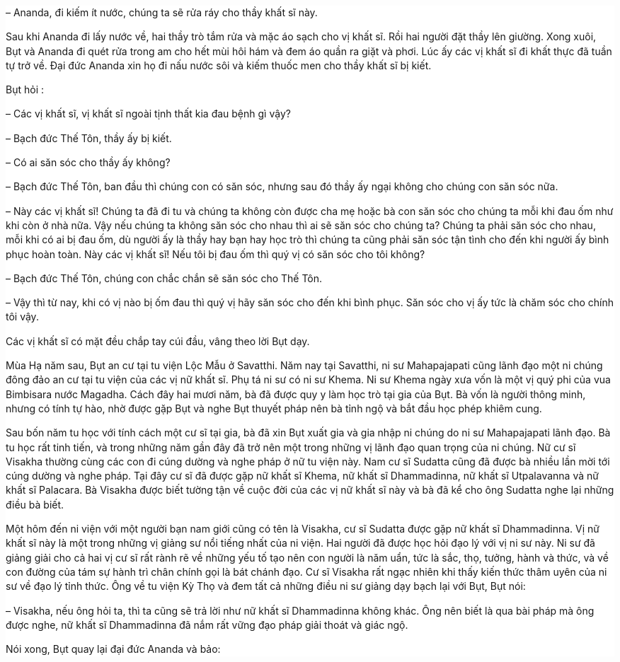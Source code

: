 – Ananda, đi kiếm ít nước, chúng ta sẽ rửa ráy cho thầy khất sĩ này.

Sau khi Ananda đi lấy nước về, hai thầy trò tắm rửa và mặc áo sạch cho vị khất sĩ. Rồi hai người đặt thầy lên giường. Xong xuôi, Bụt và Ananda đi quét rửa trong am cho hết mùi hôi hám và đem áo quần ra giặt và phơi. Lúc ấy các vị khất sĩ đi khất thực đã tuần tự trở về. Đại đức Ananda xin họ đi nấu nước sôi và kiếm thuốc men cho thầy khất sĩ bị kiết.

Bụt hỏi :

– Các vị khất sĩ, vị khất sĩ ngoài tịnh thất kia đau bệnh gì vậy?

– Bạch đức Thế Tôn, thầy ấy bị kiết.

– Có ai săn sóc cho thầy ấy không?

– Bạch đức Thế Tôn, ban đầu thì chúng con có săn sóc, nhưng sau đó thầy ấy ngại không cho chúng con săn sóc nữa.

– Này các vị khất sĩ! Chúng ta đã đi tu và chúng ta không còn được cha mẹ hoặc bà con săn sóc cho chúng ta mỗi khi đau ốm như khi còn ở nhà nữa. Vậy nếu chúng ta không săn sóc cho nhau thì ai sẽ săn sóc cho chúng ta? Chúng ta phải săn sóc cho nhau, mỗi khi có ai bị đau ốm, dù người ấy là thầy hay bạn hay học trò thì chúng ta cũng phải săn sóc tận tình cho đến khi người ấy bình phục hoàn toàn. Này các vị khất sĩ! Nếu tôi bị đau ốm thì quý vị có săn sóc cho tôi không?

– Bạch đức Thế Tôn, chúng con chắc chắn sẽ săn sóc cho Thế Tôn.

– Vậy thì từ nay, khi có vị nào bị ốm đau thì quý vị hãy săn sóc cho đến khi bình phục. Săn sóc cho vị ấy tức là chăm sóc cho chính tôi vậy.

Các vị khất sĩ có mặt đều chắp tay cúi đầu, vâng theo lời Bụt dạy.

Mùa Hạ năm sau, Bụt an cư tại tu viện Lộc Mẫu ở Savatthi. Năm nay tại Savatthi, ni sư Mahapajapati cũng lãnh đạo một ni chúng đông đảo an cư tại tu viện của các vị nữ khất sĩ. Phụ tá ni sư có ni sư Khema. Ni sư Khema ngày xưa vốn là một vị quý phi của vua Bimbisara nước Magadha. Cách đây hai mươi năm, bà đã được quy y làm học trò tại gia của Bụt. Bà vốn là người thông minh, nhưng có tính tự hào, nhờ được gặp Bụt và nghe Bụt thuyết pháp nên bà tỉnh ngộ và bắt đầu học phép khiêm cung.

Sau bốn năm tu học với tính cách một cư sĩ tại gia, bà đã xin Bụt xuất gia và gia nhập ni chúng do ni sư Mahapajapati lãnh đạo. Bà tu học rất tinh tiến, và trong những năm gần đây đã trở nên một trong những vị lãnh đạo quan trọng của ni chúng. Nữ cư sĩ Visakha thường cùng các con đi cúng dường và nghe pháp ở nữ tu viện này. Nam cư sĩ Sudatta cũng đã được bà nhiều lần mời tới cúng dường và nghe pháp. Tại đây cư sĩ đã được gặp nữ khất sĩ Khema, nữ khất sĩ Dhammadinna, nữ khất sĩ Utpalavanna và nữ khất sĩ Palacara. Bà Visakha được biết tường tận về cuộc đời của các vị nữ khất sĩ này và bà đã kể cho ông Sudatta nghe lại những điều bà biết.

Một hôm đến ni viện với một người bạn nam giới cũng có tên là Visakha, cư sĩ Sudatta được gặp nữ khất sĩ Dhammadinna. Vị nữ khất sĩ này là một trong những vị giảng sư nổi tiếng nhất của ni viện. Hai người đã được học hỏi đạo lý với vị ni sư này. Ni sư đã giảng giải cho cả hai vị cư sĩ rất rành rẽ về những yếu tố tạo nên con người là năm uẩn, tức là sắc, thọ, tưởng, hành và thức, và về con đường của tám sự hành trì chân chính gọi là bát chánh đạo. Cư sĩ Visakha rất ngạc nhiên khi thấy kiến thức thâm uyên của ni sư về đạo lý tỉnh thức. Ông về tu viện Kỳ Thọ và đem tất cả những điều ni sư giảng dạy bạch lại với Bụt, Bụt nói:

– Visakha, nếu ông hỏi ta, thì ta cũng sẽ trả lời như nữ khất sĩ Dhammadinna không khác. Ông nên biết là qua bài pháp mà ông được nghe, nữ khất sĩ Dhammadinna đã nắm rất vững đạo pháp giải thoát và giác ngộ.

Nói xong, Bụt quay lại đại đức Ananda và bảo:
